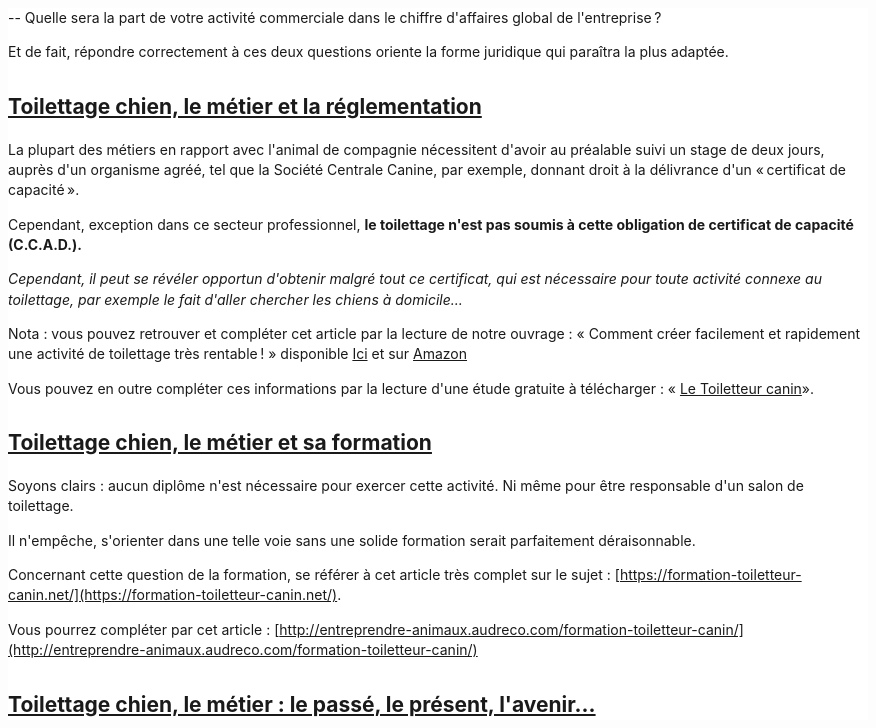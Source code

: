 -- Quelle sera la part de votre activité commerciale dans le chiffre
d'affaires global de l'entreprise ?

Et de fait, répondre correctement à ces deux questions oriente la forme
juridique qui paraîtra la plus adaptée.

<a id="rules"></a>
[Toilettage chien, le métier et la réglementation](/docs/ecole-de-toilettage/#rules) 
------------------------------------------------

La plupart des métiers en rapport avec l'animal de compagnie nécessitent
d'avoir au préalable suivi un stage de deux jours, auprès d'un organisme
agréé, tel que la Société Centrale Canine, par exemple, donnant droit à
la délivrance d'un « certificat de capacité ».

Cependant, exception dans ce secteur professionnel, **le toilettage
n'est pas soumis à cette obligation de certificat de capacité
(C.C.A.D.).**

*Cependant, il peut se révéler opportun d'obtenir malgré tout ce
certificat, qui est nécessaire pour toute activité connexe au
toilettage, par exemple le fait d'aller chercher les chiens à
domicile...*

Nota : vous pouvez retrouver et compléter cet article par la lecture de
notre ouvrage : « Comment créer facilement et rapidement une activité de
toilettage très rentable ! »
disponible [Ici](https://librairie.audreco.com/book/comment-creer-facilement-et-rapidement-une-activité-de-toilettage) et
sur [Amazon](https://www.amazon.fr/facilement-rapidement-activité-toilettage-rentable/dp/2915175608/ref=sr_1_1?ie=UTF8&qid=1544532810&sr=8-1&keywords=activité+de+toilettage+rentable)

Vous pouvez en outre compléter ces informations par la lecture d'une
étude gratuite à télécharger : « [Le Toiletteur
canin](https://audreco.com/ebook-gratuit-guide-metier-formation-toiletteur-canin/)».

<a id="formation"></a>
[Toilettage chien, le métier et sa formation](/docs/ecole-de-toilettage/#formation) 
-------------------------------------------

Soyons clairs : aucun diplôme n'est nécessaire pour exercer cette
activité. Ni même pour être responsable d'un salon de toilettage.

Il n'empêche, s'orienter dans une telle voie sans une solide formation
serait parfaitement déraisonnable.

Concernant cette question de la formation, se référer à cet article très
complet sur le sujet :
[https://formation-toiletteur-canin.net/](https://formation-toiletteur-canin.net/).

Vous pourrez compléter par cet article :
[http://entreprendre-animaux.audreco.com/formation-toiletteur-canin/](http://entreprendre-animaux.audreco.com/formation-toiletteur-canin/)

<a id="timeline"></a>
[Toilettage chien, le métier : le passé, le présent, l'avenir...](/docs/ecole-de-toilettage/#timeline) 
---------------------------------------------------------------
